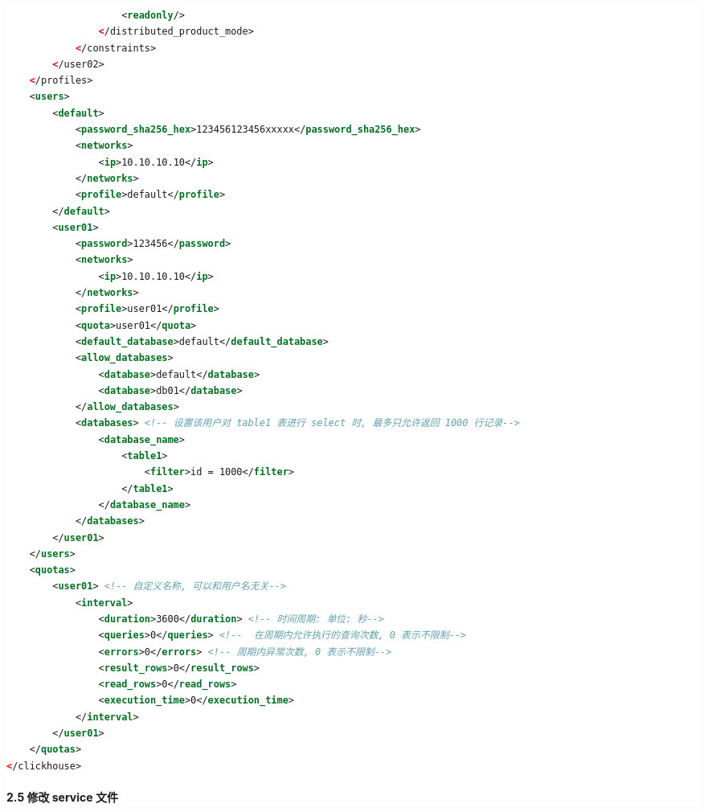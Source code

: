 ```xml
                    <readonly/>
                </distributed_product_mode>
            </constraints>
        </user02>
    </profiles>
    <users>
        <default>
            <password_sha256_hex>123456123456xxxxx</password_sha256_hex>
            <networks>
                <ip>10.10.10.10</ip>
            </networks>
            <profile>default</profile>
        </default>
        <user01>
            <password>123456</password>
            <networks>
                <ip>10.10.10.10</ip>
            </networks>
            <profile>user01</profile>
            <quota>user01</quota>
            <default_database>default</default_database>
            <allow_databases>
                <database>default</database>
                <database>db01</database>
            </allow_databases>
            <databases> <!-- 设置该用户对 table1 表进行 select 时, 最多只允许返回 1000 行记录-->
                <database_name>
                    <table1>
                        <filter>id = 1000</filter>
                    </table1>
                </database_name>
            </databases>
        </user01>
    </users>
    <quotas>
        <user01> <!-- 自定义名称, 可以和用户名无关-->
            <interval>
                <duration>3600</duration> <!-- 时间周期: 单位: 秒-->
                <queries>0</queries> <!--  在周期内允许执行的查询次数, 0 表示不限制-->
                <errors>0</errors> <!-- 周期内异常次数, 0 表示不限制-->
                <result_rows>0</result_rows> 
                <read_rows>0</read_rows>
                <execution_time>0</execution_time>
            </interval>
        </user01>
    </quotas>
</clickhouse>
```

#### 2.5 修改 service 文件
